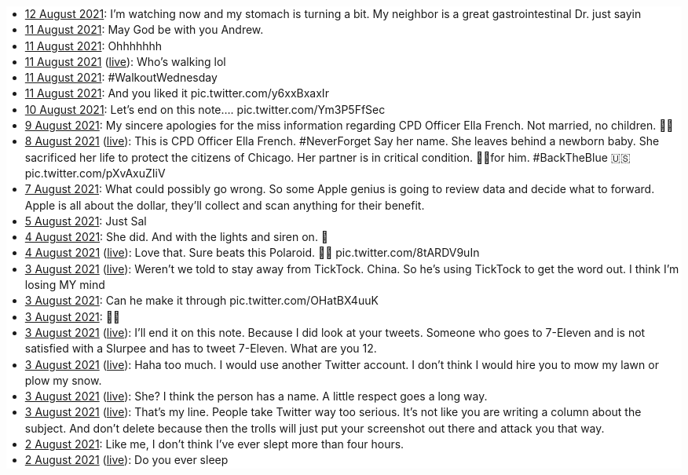 * [12 August 2021](https://web.archive.org/web/20210812014151/https://twitter.com/Sal_LaBarbera/status/1425633520047714304): I’m watching now and my stomach is turning a bit.  My neighbor is a great gastrointestinal Dr.  just sayin
* [11 August 2021](https://web.archive.org/web/20210811200613/https://twitter.com/Sal_LaBarbera/status/1425549088372654083): May God be with you Andrew.
* [11 August 2021](https://web.archive.org/web/20210811181747/https://twitter.com/Sal_LaBarbera/status/1425521761756409857): Ohhhhhhh
* [11 August 2021](https://web.archive.org/web/20210811181747/https://twitter.com/Sal_LaBarbera/status/1425521761756409857) ([live](https://twitter.com/Sal_LaBarbera/status/1425521331592859651)): Who’s walking lol
* [11 August 2021](https://web.archive.org/web/20210811180444/https://twitter.com/Sal_LaBarbera/status/1425518514606014466): #WalkoutWednesday
* [11 August 2021](https://web.archive.org/web/20210811171631/https://twitter.com/Sal_LaBarbera/status/1425506384251015168): And you liked it pic.twitter.com/y6xxBxaxIr
* [10 August 2021](https://web.archive.org/web/20210810041041/https://twitter.com/Sal_LaBarbera/status/1424946243080396802): Let’s end on this note…. pic.twitter.com/Ym3P5FfSec
* [ 9 August 2021](https://web.archive.org/web/20210809020312/https://twitter.com/Sal_LaBarbera/status/1424551808366645248): My sincere apologies for the miss information regarding CPD Officer Ella French. Not married, no children.   🙏🏻
* [ 8 August 2021](https://web.archive.org/web/20210816154512/https://twitter.com/Sal_LaBarbera/status/1427295275593334787) ([live](https://twitter.com/Sal_LaBarbera/status/1424423321643347974)): This is CPD Officer Ella French.  #NeverForget   Say her name. She leaves behind a newborn baby.  She sacrificed her life to protect the citizens of Chicago. Her partner is in critical condition. 🙏🏻for him.   #BackTheBlue  🇺🇸 pic.twitter.com/pXvAxuZIiV
* [ 7 August 2021](https://web.archive.org/web/20210807114345/https://twitter.com/Sal_LaBarbera/status/1423911279303880706): What could possibly go wrong. So some Apple genius is going to review data and decide what to forward. Apple is all about the dollar, they’ll collect and scan anything for their benefit.
* [ 5 August 2021](https://web.archive.org/web/20210805021511/https://twitter.com/Sal_LaBarbera/status/1423105256406220800): Just Sal
* [ 4 August 2021](https://web.archive.org/web/20210804035809/https://twitter.com/Sal_LaBarbera/status/1422768780954914818): She did. And with the lights and siren on. 🚨
* [ 4 August 2021](https://web.archive.org/web/20210804035809/https://twitter.com/Sal_LaBarbera/status/1422768780954914818) ([live](https://twitter.com/Sal_LaBarbera/status/1422763603615047680)): Love that. Sure beats this Polaroid. 💙💙 pic.twitter.com/8tARDV9uIn
* [ 3 August 2021](https://web.archive.org/web/20210803211635/https://twitter.com/Sal_LaBarbera/status/1422659746234994688) ([live](https://twitter.com/Sal_LaBarbera/status/1422660756420456449)): Weren’t we told to stay away from TickTock. China. So he’s using TickTock to get the word out.  I think I’m losing MY mind
* [ 3 August 2021](https://web.archive.org/web/20210803211635/https://twitter.com/Sal_LaBarbera/status/1422659746234994688): Can he  make it through pic.twitter.com/OHatBX4uuK
* [ 3 August 2021](https://web.archive.org/web/20210803015607/https://twitter.com/Sal_LaBarbera/status/1422375595527184389): ✌🏽
* [ 3 August 2021](https://web.archive.org/web/20210803015607/https://twitter.com/Sal_LaBarbera/status/1422375595527184389) ([live](https://twitter.com/Sal_LaBarbera/status/1422372925370290180)): I’ll end it on this note. Because I did look at your tweets. Someone who goes to 7-Eleven and is not satisfied with a Slurpee and has to  tweet 7-Eleven. What are you 12.
* [ 3 August 2021](https://web.archive.org/web/20210803015607/https://twitter.com/Sal_LaBarbera/status/1422375595527184389) ([live](https://twitter.com/Sal_LaBarbera/status/1422370072899719188)): Haha too much. I would use another Twitter account. I don’t think I would hire you to mow my lawn or plow my snow.
* [ 3 August 2021](https://web.archive.org/web/20210803015607/https://twitter.com/Sal_LaBarbera/status/1422375595527184389) ([live](https://twitter.com/Sal_LaBarbera/status/1422364390343380993)): She? I think the person has a name. A little respect goes a long way.
* [ 3 August 2021](https://web.archive.org/web/20210803015607/https://twitter.com/Sal_LaBarbera/status/1422375595527184389) ([live](https://twitter.com/Sal_LaBarbera/status/1422362228783652864)): That’s my line. People take Twitter way too serious. It’s not like you are writing a column about the subject.  And don’t delete because then the trolls will just put your screenshot out there and attack you that way.
* [ 2 August 2021](https://web.archive.org/web/20210802205504/https://twitter.com/Sal_LaBarbera/status/1422299848997408784): Like me, I don’t think I’ve ever slept more than four hours.
* [ 2 August 2021](https://web.archive.org/web/20210802205504/https://twitter.com/Sal_LaBarbera/status/1422299848997408784) ([live](https://twitter.com/Sal_LaBarbera/status/1422298432941658117)): Do you ever sleep
